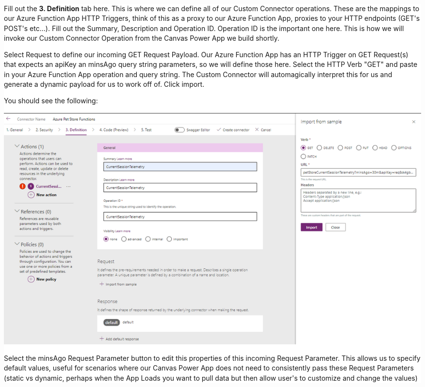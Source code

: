 Fill out the **3. Definition** tab here. This is where we can define all of our Custom Connector operations. These are the mappings to our Azure Function App HTTP Triggers, think of this as a proxy to our Azure Function App, proxies to your HTTP endpoints (GET's POST's etc...). Fill out the Summary, Description and Operation ID. Operation ID is the important one here. This is how we will invoke our Custom Connector Operation from the Canvas Power App we build shortly.

Select Request to define our incoming GET Request Payload. Our Azure Function App has an HTTP Trigger on GET Request(s) that expects an apiKey an minsAgo query string parameters, so we will define those here. Select the HTTP Verb "GET" and paste in your Azure Function App operation and query string. The Custom Connector will automagically interpret this for us and generate a dynamic payload for us to work off of. Click import.

You should see the following:

![](images/14_6.png)

Select the minsAgo Request Parameter button to edit this properties of this incoming Request Parameter. This allows us to specify default values, useful for scenarios where our Canvas Power App does not need to consistently pass these Request Parameters (static vs dynamic, perhaps when the App Loads you want to pull data but then allow user's to customize and change the values)
